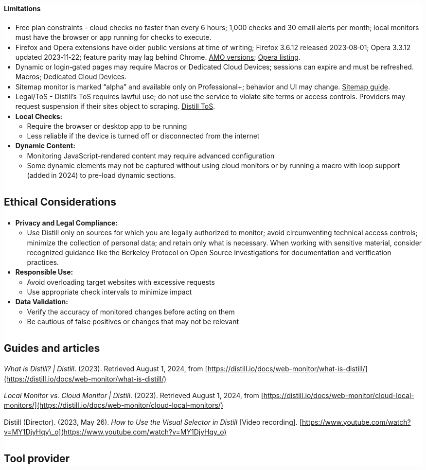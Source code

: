 #### **Limitations**

* Free plan constraints - cloud checks no faster than every 6 hours; 1,000 checks and 30 email alerts per month; local monitors must have the browser or app running for checks to execute.&#x20;
* Firefox and Opera extensions have older public versions at time of writing; Firefox 3.6.12 released 2023‑08‑01; Opera 3.3.12 updated 2023‑11‑22; feature parity may lag behind Chrome. [AMO versions](https://addons.mozilla.org/en-US/firefox/addon/distill-web-monitor-ff/versions/); [Opera listing](https://addons.opera.com/en/extensions/details/distill-web-monitor?utm_source=chatgpt.com).&#x20;
* Dynamic or login‑gated pages may require Macros or Dedicated Cloud Devices; sessions can expire and must be refreshed. [Macros](https://distill.io/docs/web-monitor/macro-to-record-replay-actions/); [Dedicated Cloud Devices](https://distill.io/docs/web-monitor/dedicated-cloud-devices/).&#x20;
* Sitemap monitor is marked “alpha” and available only on Professional+; behavior and UI may change. [Sitemap guide](https://distill.io/docs/web-monitor/sitemap-monitor-using-a-crawler/?utm_source=chatgpt.com).&#x20;
* Legal/ToS - Distill’s ToS requires lawful use; do not use the service to violate site terms or access controls. Providers may request suspension if their sites object to scraping. [Distill ToS](https://distill.io/terms-of-service/).&#x20;
* **Local Checks:**
  * Require the browser or desktop app to be running
  * Less reliable if the device is turned off or disconnected from the internet
* **Dynamic Content:**
  * Monitoring JavaScript-rendered content may require advanced configuration
  * Some dynamic elements may not be captured without using cloud monitors or by running a macro with loop support (added in 2024) to pre-load dynamic sections.

## Ethical Considerations

* **Privacy and Legal Compliance:**
  * Use Distill only on sources for which you are legally authorized to monitor; avoid circumventing technical access controls; minimize the collection of personal data; and retain only what is necessary. When working with sensitive material, consider recognized guidance like the Berkeley Protocol on Open Source Investigations for documentation and verification practices.
* **Responsible Use:**
  * Avoid overloading target websites with excessive requests
  * Use appropriate check intervals to minimize impact
* **Data Validation:**
  * Verify the accuracy of monitored changes before acting on them
  * Be cautious of false positives or changes that may not be relevant

## Guides and articles

_What is Distill? | Distill_. (2023). Retrieved August 1, 2024, from [https://distill.io/docs/web-monitor/what-is-distill/](https://distill.io/docs/web-monitor/what-is-distill/)

_Local Monitor vs. Cloud Monitor | Distill_. (2023). Retrieved August 1, 2024, from [https://distill.io/docs/web-monitor/cloud-local-monitors/](https://distill.io/docs/web-monitor/cloud-local-monitors/)

Distill (Director). (2023, May 26). _How to Use the Visual Selector in Distill_ \[Video recording]. [https://www.youtube.com/watch?v=MY1DjyHqy\_o](https://www.youtube.com/watch?v=MY1DjyHqy_o)

## Tool provider

